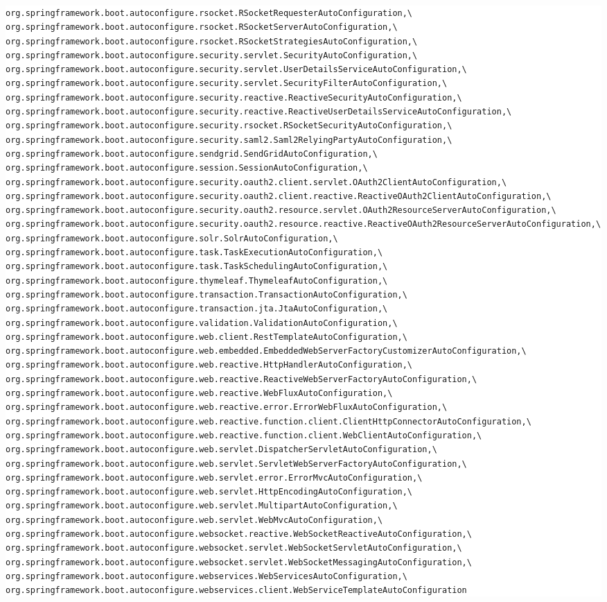   ```properties
  org.springframework.boot.autoconfigure.rsocket.RSocketRequesterAutoConfiguration,\
  org.springframework.boot.autoconfigure.rsocket.RSocketServerAutoConfiguration,\
  org.springframework.boot.autoconfigure.rsocket.RSocketStrategiesAutoConfiguration,\
  org.springframework.boot.autoconfigure.security.servlet.SecurityAutoConfiguration,\
  org.springframework.boot.autoconfigure.security.servlet.UserDetailsServiceAutoConfiguration,\
  org.springframework.boot.autoconfigure.security.servlet.SecurityFilterAutoConfiguration,\
  org.springframework.boot.autoconfigure.security.reactive.ReactiveSecurityAutoConfiguration,\
  org.springframework.boot.autoconfigure.security.reactive.ReactiveUserDetailsServiceAutoConfiguration,\
  org.springframework.boot.autoconfigure.security.rsocket.RSocketSecurityAutoConfiguration,\
  org.springframework.boot.autoconfigure.security.saml2.Saml2RelyingPartyAutoConfiguration,\
  org.springframework.boot.autoconfigure.sendgrid.SendGridAutoConfiguration,\
  org.springframework.boot.autoconfigure.session.SessionAutoConfiguration,\
  org.springframework.boot.autoconfigure.security.oauth2.client.servlet.OAuth2ClientAutoConfiguration,\
  org.springframework.boot.autoconfigure.security.oauth2.client.reactive.ReactiveOAuth2ClientAutoConfiguration,\
  org.springframework.boot.autoconfigure.security.oauth2.resource.servlet.OAuth2ResourceServerAutoConfiguration,\
  org.springframework.boot.autoconfigure.security.oauth2.resource.reactive.ReactiveOAuth2ResourceServerAutoConfiguration,\
  org.springframework.boot.autoconfigure.solr.SolrAutoConfiguration,\
  org.springframework.boot.autoconfigure.task.TaskExecutionAutoConfiguration,\
  org.springframework.boot.autoconfigure.task.TaskSchedulingAutoConfiguration,\
  org.springframework.boot.autoconfigure.thymeleaf.ThymeleafAutoConfiguration,\
  org.springframework.boot.autoconfigure.transaction.TransactionAutoConfiguration,\
  org.springframework.boot.autoconfigure.transaction.jta.JtaAutoConfiguration,\
  org.springframework.boot.autoconfigure.validation.ValidationAutoConfiguration,\
  org.springframework.boot.autoconfigure.web.client.RestTemplateAutoConfiguration,\
  org.springframework.boot.autoconfigure.web.embedded.EmbeddedWebServerFactoryCustomizerAutoConfiguration,\
  org.springframework.boot.autoconfigure.web.reactive.HttpHandlerAutoConfiguration,\
  org.springframework.boot.autoconfigure.web.reactive.ReactiveWebServerFactoryAutoConfiguration,\
  org.springframework.boot.autoconfigure.web.reactive.WebFluxAutoConfiguration,\
  org.springframework.boot.autoconfigure.web.reactive.error.ErrorWebFluxAutoConfiguration,\
  org.springframework.boot.autoconfigure.web.reactive.function.client.ClientHttpConnectorAutoConfiguration,\
  org.springframework.boot.autoconfigure.web.reactive.function.client.WebClientAutoConfiguration,\
  org.springframework.boot.autoconfigure.web.servlet.DispatcherServletAutoConfiguration,\
  org.springframework.boot.autoconfigure.web.servlet.ServletWebServerFactoryAutoConfiguration,\
  org.springframework.boot.autoconfigure.web.servlet.error.ErrorMvcAutoConfiguration,\
  org.springframework.boot.autoconfigure.web.servlet.HttpEncodingAutoConfiguration,\
  org.springframework.boot.autoconfigure.web.servlet.MultipartAutoConfiguration,\
  org.springframework.boot.autoconfigure.web.servlet.WebMvcAutoConfiguration,\
  org.springframework.boot.autoconfigure.websocket.reactive.WebSocketReactiveAutoConfiguration,\
  org.springframework.boot.autoconfigure.websocket.servlet.WebSocketServletAutoConfiguration,\
  org.springframework.boot.autoconfigure.websocket.servlet.WebSocketMessagingAutoConfiguration,\
  org.springframework.boot.autoconfigure.webservices.WebServicesAutoConfiguration,\
  org.springframework.boot.autoconfigure.webservices.client.WebServiceTemplateAutoConfiguration
  ```
  